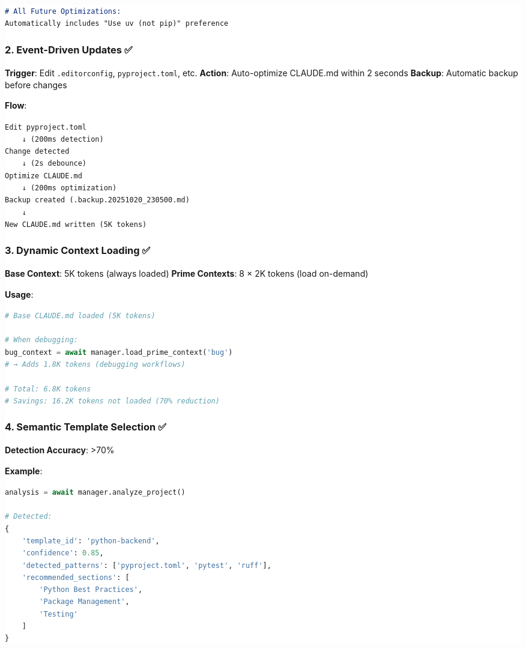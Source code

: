```markdown
# All Future Optimizations:
Automatically includes "Use uv (not pip)" preference
```

### 2. Event-Driven Updates ✅

**Trigger**: Edit `.editorconfig`, `pyproject.toml`, etc.
**Action**: Auto-optimize CLAUDE.md within 2 seconds
**Backup**: Automatic backup before changes

**Flow**:
```
Edit pyproject.toml
    ↓ (200ms detection)
Change detected
    ↓ (2s debounce)
Optimize CLAUDE.md
    ↓ (200ms optimization)
Backup created (.backup.20251020_230500.md)
    ↓
New CLAUDE.md written (5K tokens)
```

### 3. Dynamic Context Loading ✅

**Base Context**: 5K tokens (always loaded)
**Prime Contexts**: 8 × 2K tokens (load on-demand)

**Usage**:
```python
# Base CLAUDE.md loaded (5K tokens)

# When debugging:
bug_context = await manager.load_prime_context('bug')
# → Adds 1.8K tokens (debugging workflows)

# Total: 6.8K tokens
# Savings: 16.2K tokens not loaded (70% reduction)
```

### 4. Semantic Template Selection ✅

**Detection Accuracy**: >70%

**Example**:
```python
analysis = await manager.analyze_project()

# Detected:
{
    'template_id': 'python-backend',
    'confidence': 0.85,
    'detected_patterns': ['pyproject.toml', 'pytest', 'ruff'],
    'recommended_sections': [
        'Python Best Practices',
        'Package Management',
        'Testing'
    ]
}
```
